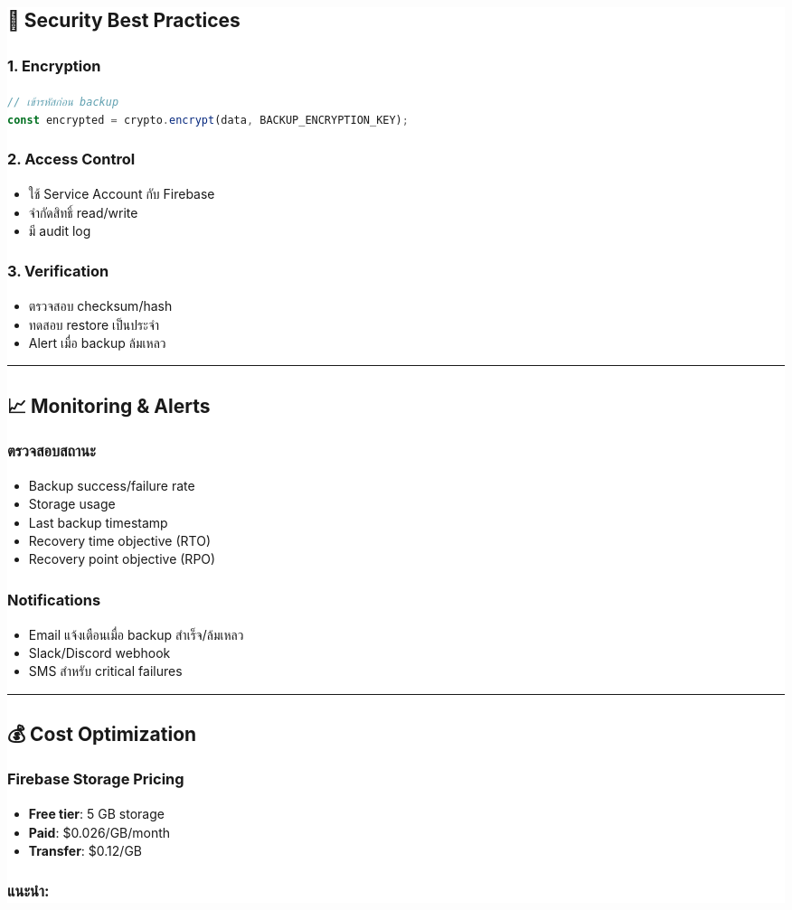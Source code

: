 
## 🔐 Security Best Practices

### 1. **Encryption**

```javascript
// เข้ารหัสก่อน backup
const encrypted = crypto.encrypt(data, BACKUP_ENCRYPTION_KEY);
```

### 2. **Access Control**

- ใช้ Service Account กับ Firebase
- จำกัดสิทธิ์ read/write
- มี audit log

### 3. **Verification**

- ตรวจสอบ checksum/hash
- ทดสอบ restore เป็นประจำ
- Alert เมื่อ backup ล้มเหลว

---

## 📈 Monitoring & Alerts

### ตรวจสอบสถานะ

- Backup success/failure rate
- Storage usage
- Last backup timestamp
- Recovery time objective (RTO)
- Recovery point objective (RPO)

### Notifications

- Email แจ้งเตือนเมื่อ backup สำเร็จ/ล้มเหลว
- Slack/Discord webhook
- SMS สำหรับ critical failures

---

## 💰 Cost Optimization

### Firebase Storage Pricing

- **Free tier**: 5 GB storage
- **Paid**: $0.026/GB/month
- **Transfer**: $0.12/GB

### แนะนำ:
